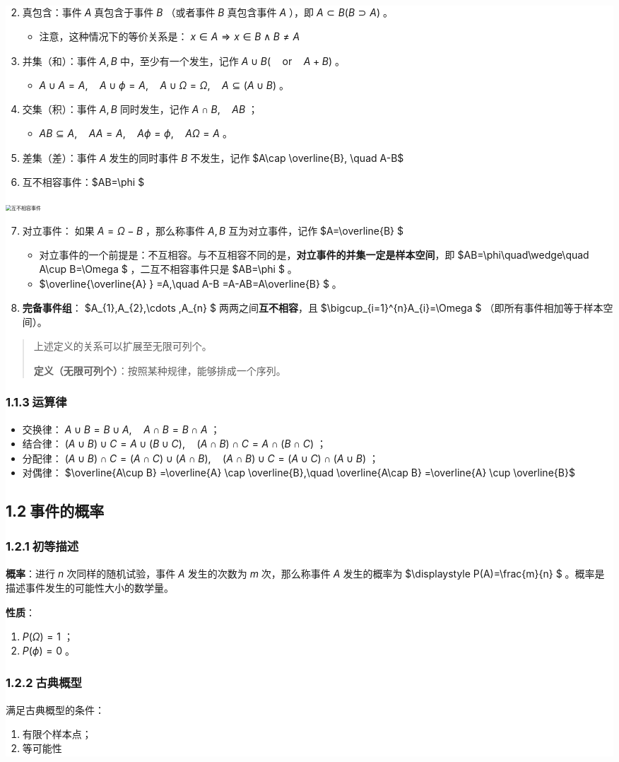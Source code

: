 2. 真包含：事件 $A$ 真包含于事件 $B$ （或者事件 $B$ 真包含事件 $A$ ），即 $A\subset  B(B\supset  A)$ 。

   - 注意，这种情况下的等价关系是： $x\in A\Longrightarrow x\in B \wedge B\ne A$

3. 并集（和）：事件 $A,B$ 中，至少有一个发生，记作 $A\cup B( \quad \mathrm{or}\quad A+B)$ 。

   - $A\cup A=A,\quad A\cup \phi =A,\quad A\cup \Omega =\Omega ,\quad A\subseteq (A\cup B)$ 。

4. 交集（积）：事件 $A,B$ 同时发生，记作 $A\cap B,\quad AB$ ；

   - $AB\subseteq A,\quad AA=A,\quad A\phi =\phi ,\quad A\Omega =A$ 。

5. 差集（差）：事件 $A$ 发生的同时事件 $B$ 不发生，记作 $A\cap \overline{B}, \quad A-B$

6. 互不相容事件：$AB=\phi $

<img src="https://imageshack.yuilexi.cn/University/%E6%A6%82%E7%8E%87%E8%AE%BA%E4%B8%8E%E6%95%B0%E7%90%86%E7%BB%9F%E8%AE%A1/%E6%A6%82%E7%8E%87%E8%AE%BA%E4%B8%8E%E6%95%B0%E7%90%86%E7%BB%9F%E8%AE%A1-%E5%AE%8B%E6%B5%A9%E7%89%88/%E4%BA%92%E4%B8%8D%E7%9B%B8%E5%AE%B9%E4%BA%8B%E4%BB%B6.svg" alt="互不相容事件" style="zoom:50%" />

7. 对立事件： 如果 $A=\Omega -B$ ，那么称事件 $A,B$ 互为对立事件，记作 $A=\overline{B} $

   - 对立事件的一个前提是：不互相容。与不互相容不同的是，**对立事件的并集一定是样本空间**，即 $AB=\phi\quad\wedge\quad A\cup B=\Omega $ ，二互不相容事件只是 $AB=\phi $ 。
   - $\overline{\overline{A} } =A,\quad A-B =A-AB=A\overline{B} $ 。

8. **<font name="完备事件组">完备事件组</font>**： $A_{1},A_{2},\cdots ,A_{n} $ 两两之间**互不相容**，且 $\bigcup_{i=1}^{n}A_{i}=\Omega $ （即所有事件相加等于样本空间）。

> 上述定义的关系可以扩展至无限可列个。
>
> **定义（无限可列个）**：按照某种规律，能够排成一个序列。

### 1.1.3 运算律

- 交换律： $A\cup B=B\cup A,\quad A\cap B=B\cap A$ ；
- 结合律： $(A\cup B)\cup C=A\cup (B\cup C),\quad (A\cap  B)\cap C=A\cap (B\cap C)$ ；
- 分配律： $(A\cup B)\cap C = (A\cap  C)\cup (A\cap  B),\quad (A\cap B)\cup C = (A\cup  C)\cap (A\cup  B)$ ；
- 对偶律： $\overline{A\cup B} =\overline{A} \cap \overline{B},\quad \overline{A\cap B} =\overline{A} \cup \overline{B}$

## 1.2 事件的概率

### 1.2.1 初等描述

**概率**：进行 $n$ 次同样的随机试验，事件 $A$ 发生的次数为 $m$ 次，那么称事件 $A$ 发生的概率为 $\displaystyle P(A)=\frac{m}{n} $ 。概率是描述事件发生的可能性大小的数学量。

**性质**：

1.  $P(\Omega )=1$ ；
2.  $P(\phi )=0$ 。

### 1.2.2 古典概型

满足古典概型的条件：

1. 有限个样本点；
2. 等可能性
